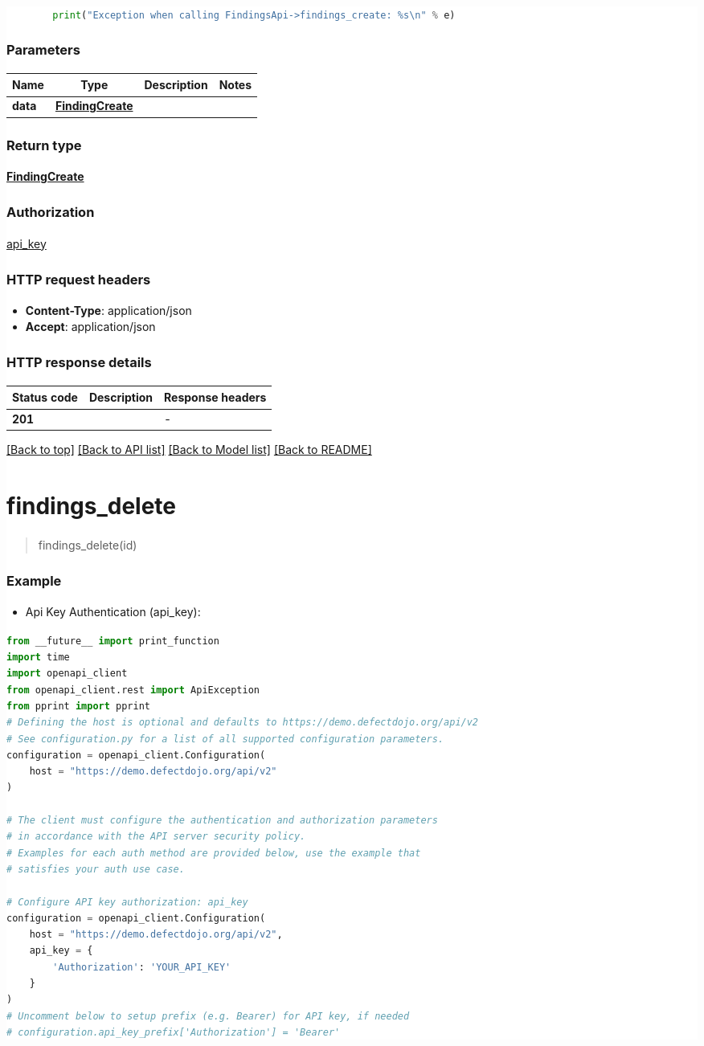 ```python
        print("Exception when calling FindingsApi->findings_create: %s\n" % e)
```

### Parameters

Name | Type | Description  | Notes
------------- | ------------- | ------------- | -------------
 **data** | [**FindingCreate**](FindingCreate.md)|  | 

### Return type

[**FindingCreate**](FindingCreate.md)

### Authorization

[api_key](../README.md#api_key)

### HTTP request headers

 - **Content-Type**: application/json
 - **Accept**: application/json

### HTTP response details
| Status code | Description | Response headers |
|-------------|-------------|------------------|
**201** |  |  -  |

[[Back to top]](#) [[Back to API list]](../README.md#documentation-for-api-endpoints) [[Back to Model list]](../README.md#documentation-for-models) [[Back to README]](../README.md)

# **findings_delete**
> findings_delete(id)



### Example

* Api Key Authentication (api_key):
```python
from __future__ import print_function
import time
import openapi_client
from openapi_client.rest import ApiException
from pprint import pprint
# Defining the host is optional and defaults to https://demo.defectdojo.org/api/v2
# See configuration.py for a list of all supported configuration parameters.
configuration = openapi_client.Configuration(
    host = "https://demo.defectdojo.org/api/v2"
)

# The client must configure the authentication and authorization parameters
# in accordance with the API server security policy.
# Examples for each auth method are provided below, use the example that
# satisfies your auth use case.

# Configure API key authorization: api_key
configuration = openapi_client.Configuration(
    host = "https://demo.defectdojo.org/api/v2",
    api_key = {
        'Authorization': 'YOUR_API_KEY'
    }
)
# Uncomment below to setup prefix (e.g. Bearer) for API key, if needed
# configuration.api_key_prefix['Authorization'] = 'Bearer'
```